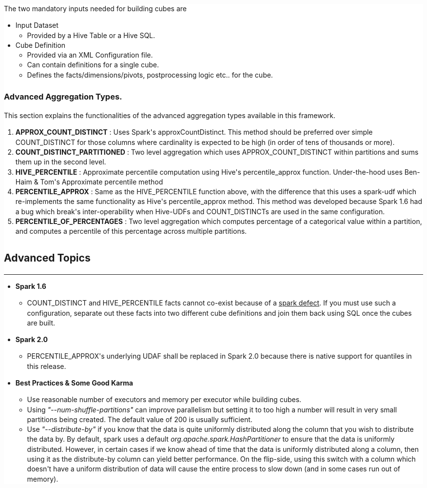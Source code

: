 The two mandatory inputs needed for building cubes are 

* Input Dataset
	* Provided by a Hive Table or a Hive SQL.
* Cube Definition 
	* Provided via an XML Configuration file.
	* Can contain definitions for a single cube.
	* Defines the facts/dimensions/pivots, postprocessing logic etc.. for the cube.

### Advanced Aggregation Types.

This section explains the functionalities of the advanced aggregation types available in this framework.

1. **APPROX\_COUNT\_DISTINCT** : Uses Spark's approxCountDistinct. This method should be preferred over simple COUNT\_DISTINCT for those columns where cardinality is expected to be high (in order of tens of thousands or more).
2. **COUNT\_DISTINCT\_PARTITIONED** : Two level aggregation which uses APPROX\_COUNT\_DISTINCT within partitions and sums them up in the second level.
3. **HIVE\_PERCENTILE** : Approximate percentile computation using Hive's percentile\_approx function. Under-the-hood uses Ben-Haim & Tom's Approximate percentile method
4. **PERCENTILE\_APPROX** : Same as the HIVE\_PERCENTILE function above, with the difference that this uses a spark-udf which re-implements the same functionality as Hive's percentile\_approx method. This method was developed because Spark 1.6 had a bug which break's inter-operability when Hive-UDFs and COUNT\_DISTINCTs are used in the same configuration.
5. **PERCENTILE\_OF\_PERCENTAGES** : Two level aggregation which computes percentage of a categorical value within a partition, and computes a percentile of this percentage across multiple partitions.


## Advanced Topics
-------------------

* **Spark 1.6**
	* COUNT\_DISTINCT and HIVE\_PERCENTILE facts cannot co-exist because of a [spark defect](https://issues.apache.org/jira/browse/SPARK-18137). If you must use such a configuration, separate out these facts into two different cube definitions and join them back using SQL once the cubes are built.  

* **Spark 2.0**
	* PERCENTILE\_APPROX's underlying UDAF shall be replaced in Spark 2.0 because there is native support for quantiles in this release.

* **Best Practices & Some Good Karma**
	* Use reasonable number of executors and memory per executor while building cubes.
	* Using *"--num-shuffle-partitions"* can improve parallelism but setting it to too high a number will result in very small partitions being created. The default value of 200 is usually sufficient.
	* Use *"--distribute-by"* if you know that the data is quite uniformly distributed along the column that you wish to distribute the data by. By default, spark uses a default *org.apache.spark.HashPartitioner* to ensure that the data is uniformly distributed. However, in certain cases if we know ahead of time that the data is uniformly distributed along a column, then using it as the distribute-by column can yield better performance. On the flip-side, using this switch with a column which doesn't have a uniform distribution of data will cause the entire process to slow down (and in some cases run out of memory). 
